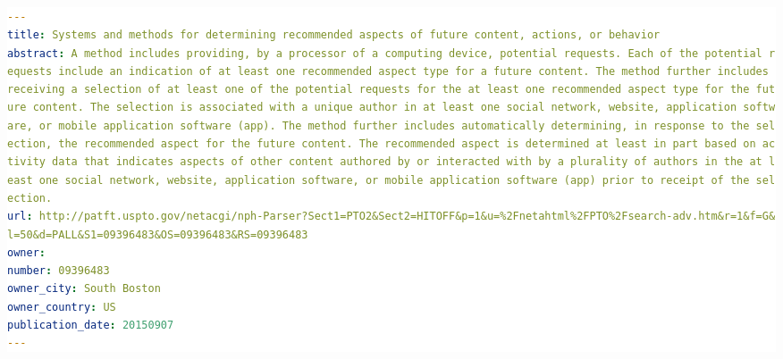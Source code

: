 ```yaml
---
title: Systems and methods for determining recommended aspects of future content, actions, or behavior
abstract: A method includes providing, by a processor of a computing device, potential requests. Each of the potential requests include an indication of at least one recommended aspect type for a future content. The method further includes receiving a selection of at least one of the potential requests for the at least one recommended aspect type for the future content. The selection is associated with a unique author in at least one social network, website, application software, or mobile application software (app). The method further includes automatically determining, in response to the selection, the recommended aspect for the future content. The recommended aspect is determined at least in part based on activity data that indicates aspects of other content authored by or interacted with by a plurality of authors in the at least one social network, website, application software, or mobile application software (app) prior to receipt of the selection.
url: http://patft.uspto.gov/netacgi/nph-Parser?Sect1=PTO2&Sect2=HITOFF&p=1&u=%2Fnetahtml%2FPTO%2Fsearch-adv.htm&r=1&f=G&l=50&d=PALL&S1=09396483&OS=09396483&RS=09396483
owner: 
number: 09396483
owner_city: South Boston
owner_country: US
publication_date: 20150907
---
```

